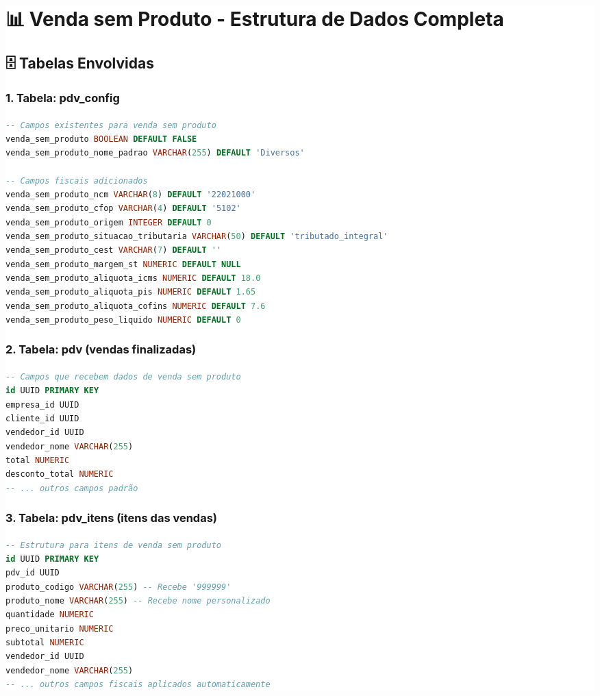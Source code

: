 # 📊 Venda sem Produto - Estrutura de Dados Completa

## 🗄️ Tabelas Envolvidas

### **1. Tabela: pdv_config**
```sql
-- Campos existentes para venda sem produto
venda_sem_produto BOOLEAN DEFAULT FALSE
venda_sem_produto_nome_padrao VARCHAR(255) DEFAULT 'Diversos'

-- Campos fiscais adicionados
venda_sem_produto_ncm VARCHAR(8) DEFAULT '22021000'
venda_sem_produto_cfop VARCHAR(4) DEFAULT '5102'
venda_sem_produto_origem INTEGER DEFAULT 0
venda_sem_produto_situacao_tributaria VARCHAR(50) DEFAULT 'tributado_integral'
venda_sem_produto_cest VARCHAR(7) DEFAULT ''
venda_sem_produto_margem_st NUMERIC DEFAULT NULL
venda_sem_produto_aliquota_icms NUMERIC DEFAULT 18.0
venda_sem_produto_aliquota_pis NUMERIC DEFAULT 1.65
venda_sem_produto_aliquota_cofins NUMERIC DEFAULT 7.6
venda_sem_produto_peso_liquido NUMERIC DEFAULT 0
```

### **2. Tabela: pdv (vendas finalizadas)**
```sql
-- Campos que recebem dados de venda sem produto
id UUID PRIMARY KEY
empresa_id UUID
cliente_id UUID
vendedor_id UUID
vendedor_nome VARCHAR(255)
total NUMERIC
desconto_total NUMERIC
-- ... outros campos padrão
```

### **3. Tabela: pdv_itens (itens das vendas)**
```sql
-- Estrutura para itens de venda sem produto
id UUID PRIMARY KEY
pdv_id UUID
produto_codigo VARCHAR(255) -- Recebe '999999'
produto_nome VARCHAR(255) -- Recebe nome personalizado
quantidade NUMERIC
preco_unitario NUMERIC
subtotal NUMERIC
vendedor_id UUID
vendedor_nome VARCHAR(255)
-- ... outros campos fiscais aplicados automaticamente
```
